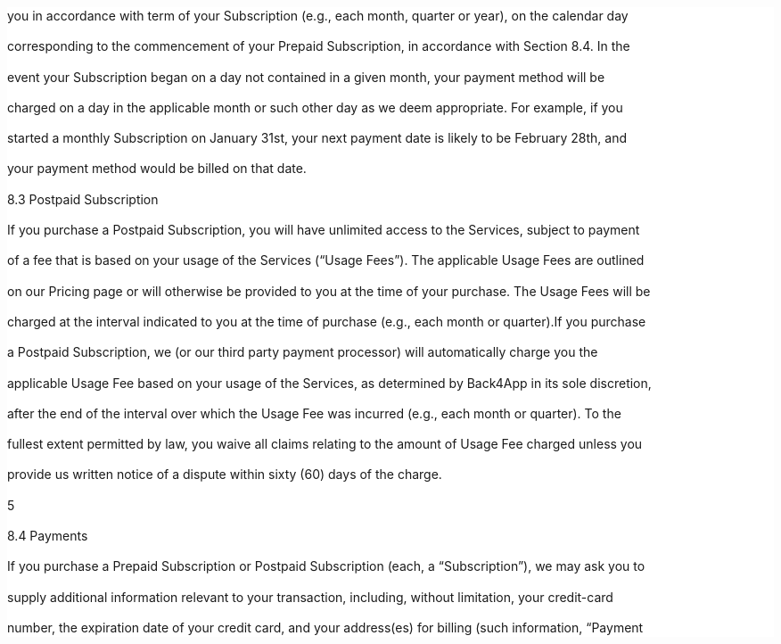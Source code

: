 you in accordance with term of your Subscription (e.g., each month, quarter or year), on the calendar day

corresponding to the commencement of your Prepaid Subscription, in accordance with Section 8.4. In the

event your Subscription began on a day not contained in a given month, your payment method will be

charged on a day in the applicable month or such other day as we deem appropriate. For example, if you

started a monthly Subscription on January 31st, your next payment date is likely to be February 28th, and

your payment method would be billed on that date.



8.3 Postpaid Subscription



If you purchase a Postpaid Subscription, you will have unlimited access to the Services, subject to payment

of a fee that is based on your usage of the Services (“Usage Fees”). The applicable Usage Fees are outlined

on our Pricing page or will otherwise be provided to you at the time of your purchase. The Usage Fees will be

charged at the interval indicated to you at the time of purchase (e.g., each month or quarter).If you purchase

a Postpaid Subscription, we (or our third party payment processor) will automatically charge you the

applicable Usage Fee based on your usage of the Services, as determined by Back4App in its sole discretion,

after the end of the interval over which the Usage Fee was incurred (e.g., each month or quarter). To the

fullest extent permitted by law, you waive all claims relating to the amount of Usage Fee charged unless you

provide us written notice of a dispute within sixty (60) days of the charge.

5



8.4 Payments



If you purchase a Prepaid Subscription or Postpaid Subscription (each, a “Subscription”), we may ask you to

supply additional information relevant to your transaction, including, without limitation, your credit-card

number, the expiration date of your credit card, and your address(es) for billing (such information, “Payment
